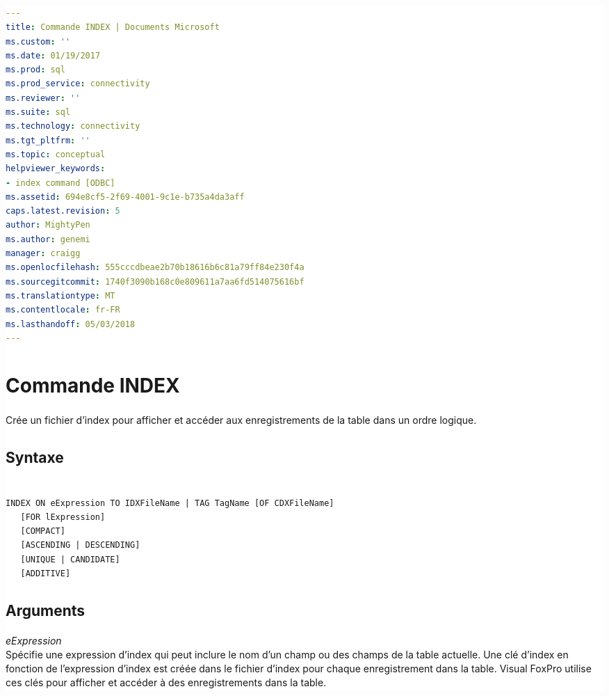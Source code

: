 ```yaml
---
title: Commande INDEX | Documents Microsoft
ms.custom: ''
ms.date: 01/19/2017
ms.prod: sql
ms.prod_service: connectivity
ms.reviewer: ''
ms.suite: sql
ms.technology: connectivity
ms.tgt_pltfrm: ''
ms.topic: conceptual
helpviewer_keywords:
- index command [ODBC]
ms.assetid: 694e8cf5-2f69-4001-9c1e-b735a4da3aff
caps.latest.revision: 5
author: MightyPen
ms.author: genemi
manager: craigg
ms.openlocfilehash: 555cccdbeae2b70b18616b6c81a79ff84e230f4a
ms.sourcegitcommit: 1740f3090b168c0e809611a7aa6fd514075616bf
ms.translationtype: MT
ms.contentlocale: fr-FR
ms.lasthandoff: 05/03/2018
---
```

# <a name="index-command"></a>Commande INDEX
Crée un fichier d’index pour afficher et accéder aux enregistrements de la table dans un ordre logique.  
  
## <a name="syntax"></a>Syntaxe  
  
```  
  
INDEX ON eExpression TO IDXFileName | TAG TagName [OF CDXFileName]  
   [FOR lExpression]  
   [COMPACT]  
   [ASCENDING | DESCENDING]  
   [UNIQUE | CANDIDATE]  
   [ADDITIVE]  
```  
  
## <a name="arguments"></a>Arguments  
 *eExpression*  
 Spécifie une expression d’index qui peut inclure le nom d’un champ ou des champs de la table actuelle. Une clé d’index en fonction de l’expression d’index est créée dans le fichier d’index pour chaque enregistrement dans la table. Visual FoxPro utilise ces clés pour afficher et accéder à des enregistrements dans la table.  
  